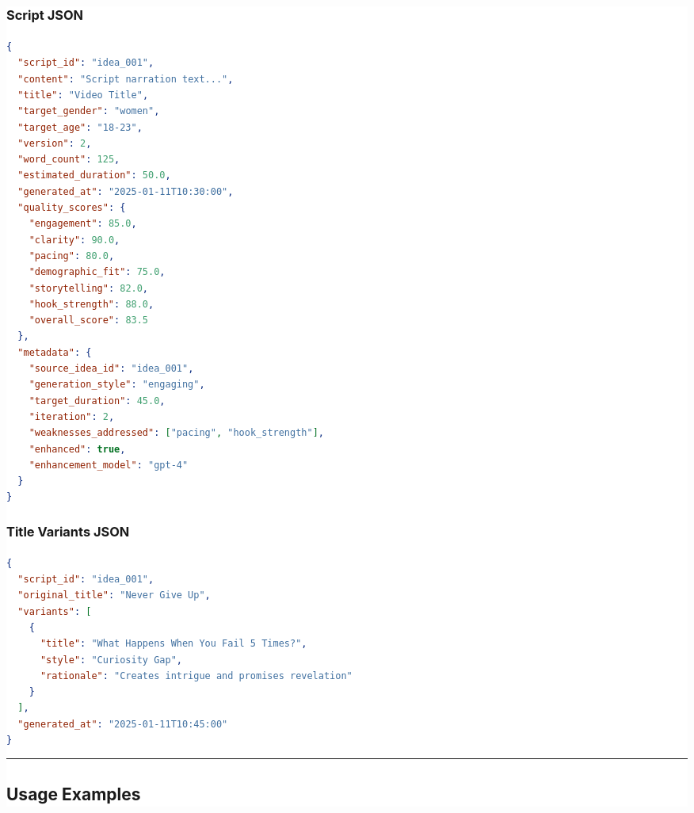 ### Script JSON
```json
{
  "script_id": "idea_001",
  "content": "Script narration text...",
  "title": "Video Title",
  "target_gender": "women",
  "target_age": "18-23",
  "version": 2,
  "word_count": 125,
  "estimated_duration": 50.0,
  "generated_at": "2025-01-11T10:30:00",
  "quality_scores": {
    "engagement": 85.0,
    "clarity": 90.0,
    "pacing": 80.0,
    "demographic_fit": 75.0,
    "storytelling": 82.0,
    "hook_strength": 88.0,
    "overall_score": 83.5
  },
  "metadata": {
    "source_idea_id": "idea_001",
    "generation_style": "engaging",
    "target_duration": 45.0,
    "iteration": 2,
    "weaknesses_addressed": ["pacing", "hook_strength"],
    "enhanced": true,
    "enhancement_model": "gpt-4"
  }
}
```

### Title Variants JSON
```json
{
  "script_id": "idea_001",
  "original_title": "Never Give Up",
  "variants": [
    {
      "title": "What Happens When You Fail 5 Times?",
      "style": "Curiosity Gap",
      "rationale": "Creates intrigue and promises revelation"
    }
  ],
  "generated_at": "2025-01-11T10:45:00"
}
```

---

## Usage Examples
